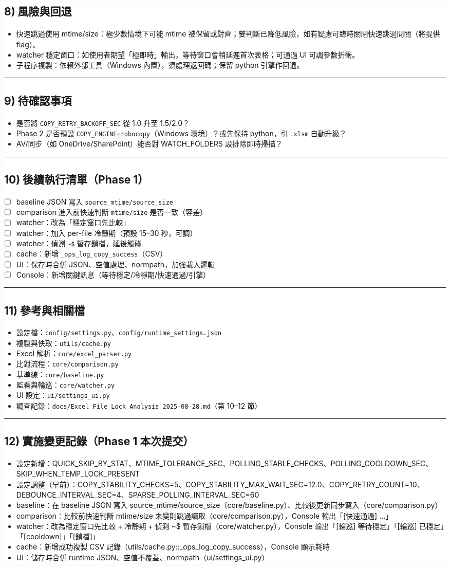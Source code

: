 
## 8) 風險與回退
- 快速跳過使用 mtime/size：極少數情境下可能 mtime 被保留或對齊；雙判斷已降低風險，如有疑慮可臨時關閉快速跳過開關（將提供 flag）。
- watcher 穩定窗口：如使用者期望「極即時」輸出，等待窗口會稍延遲首次表格；可通過 UI 可調參數折衝。
- 子程序複製：依賴外部工具（Windows 內置），須處理返回碼；保留 python 引擎作回退。

---

## 9) 待確認事項
- 是否將 `COPY_RETRY_BACKOFF_SEC` 從 1.0 升至 1.5/2.0？
- Phase 2 是否預設 `COPY_ENGINE=robocopy`（Windows 環境）？或先保持 python，引 `.xlsm` 自動升級？
- AV/同步（如 OneDrive/SharePoint）能否對 WATCH_FOLDERS 設排除即時掃描？

---

## 10) 後續執行清單（Phase 1）
- [ ] baseline JSON 寫入 `source_mtime/source_size`
- [ ] comparison 進入前快速判斷 `mtime/size` 是否一致（容差）
- [ ] watcher：改為「穩定窗口先比較」
- [ ] watcher：加入 per-file 冷靜期（預設 15–30 秒，可調）
- [ ] watcher：偵測 `~$` 暫存鎖檔，延後觸碰
- [ ] cache：新增 `_ops_log_copy_success`（CSV）
- [ ] UI：保存時合併 JSON、空值處理、normpath，加強載入邏輯
- [ ] Console：新增關鍵訊息（等待穩定/冷靜期/快速通過/引擎）

---

## 11) 參考與相關檔
- 設定檔：`config/settings.py`、`config/runtime_settings.json`
- 複製與快取：`utils/cache.py`
- Excel 解析：`core/excel_parser.py`
- 比對流程：`core/comparison.py`
- 基準線：`core/baseline.py`
- 監看與輪巡：`core/watcher.py`
- UI 設定：`ui/settings_ui.py`
- 調查記錄：`docs/Excel_File_Lock_Analysis_2025-08-28.md`（第 10–12 節）

---

## 12) 實施變更記錄（Phase 1 本次提交）
- 設定新增：QUICK_SKIP_BY_STAT、MTIME_TOLERANCE_SEC、POLLING_STABLE_CHECKS、POLLING_COOLDOWN_SEC、SKIP_WHEN_TEMP_LOCK_PRESENT
- 設定調整（早前）：COPY_STABILITY_CHECKS=5、COPY_STABILITY_MAX_WAIT_SEC=12.0、COPY_RETRY_COUNT=10、DEBOUNCE_INTERVAL_SEC=4、SPARSE_POLLING_INTERVAL_SEC=60
- baseline：在 baseline JSON 寫入 source_mtime/source_size（core/baseline.py）、比較後更新同步寫入（core/comparison.py）
- comparison：比較前快速判斷 mtime/size 未變則跳過讀取（core/comparison.py），Console 輸出「[快速通過] …」
- watcher：改為穩定窗口先比較 + 冷靜期 + 偵測 ~$ 暫存鎖檔（core/watcher.py），Console 輸出「[輪巡] 等待穩定」「[輪巡] 已穩定」「[cooldown]」「[鎖檔]」
- cache：新增成功複製 CSV 記錄（utils/cache.py::_ops_log_copy_success），Console 顯示耗時
- UI：儲存時合併 runtime JSON、空值不覆蓋、normpath（ui/settings_ui.py）
